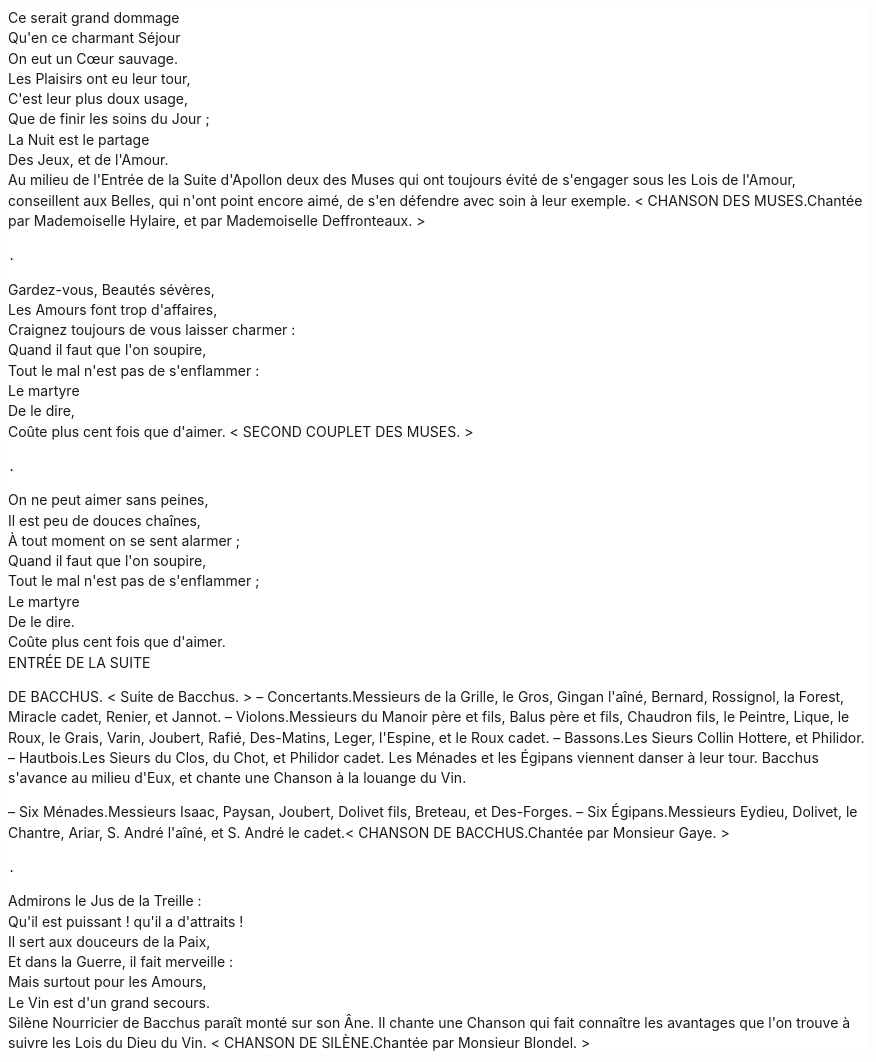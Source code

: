 Ce serait grand dommage  
Qu'en ce charmant Séjour  
On eut un Cœur sauvage.  
Les Plaisirs ont eu leur tour,  
C'est leur plus doux usage,  
Que de finir les soins du Jour ;  
La Nuit est le partage  
Des Jeux, et de l'Amour.  
Au milieu de l'Entrée de la Suite d'Apollon deux des Muses qui ont toujours évité de s'engager sous les Lois de l'Amour, conseillent aux Belles, qui n'ont point encore aimé, de s'en défendre avec soin à leur exemple.
< CHANSON DES MUSES.Chantée par Mademoiselle Hylaire, et par Mademoiselle Deffronteaux. >

    .
Gardez-vous, Beautés sévères,  
Les Amours font trop d'affaires,  
Craignez toujours de vous laisser charmer :  
Quand il faut que l'on soupire,  
Tout le mal n'est pas de s'enflammer :  
Le martyre  
De le dire,  
Coûte plus cent fois que d'aimer.  < SECOND COUPLET DES MUSES. >

    .
On ne peut aimer sans peines,  
Il est peu de douces chaînes,  
À tout moment on se sent alarmer ;  
Quand il faut que l'on soupire,  
Tout le mal n'est pas de s'enflammer ;  
Le martyre  
De le dire.  
Coûte plus cent fois que d'aimer.  
ENTRÉE DE LA SUITE

DE BACCHUS.
< Suite de Bacchus. >
 – Concertants.Messieurs de la Grille, le Gros, Gingan l'aîné, Bernard, Rossignol, la Forest, Miracle cadet, Renier, et Jannot.
 – Violons.Messieurs du Manoir père et fils, Balus père et fils, Chaudron fils, le Peintre, Lique, le Roux, le Grais, Varin, Joubert, Rafié, Des-Matins, Leger, l'Espine, et le Roux cadet.
 – Bassons.Les Sieurs Collin Hottere, et Philidor.
 – Hautbois.Les Sieurs du Clos, du Chot, et Philidor cadet.
Les Ménades et les Égipans viennent danser à leur tour. Bacchus s'avance au milieu d'Eux, et chante une Chanson à la louange du Vin.

 – Six Ménades.Messieurs Isaac, Paysan, Joubert, Dolivet fils, Breteau, et Des-Forges.
 – Six Égipans.Messieurs Eydieu, Dolivet, le Chantre, Ariar, S. André l'aîné, et S. André le cadet.< CHANSON DE BACCHUS.Chantée par Monsieur Gaye. >

    .
Admirons le Jus de la Treille :  
Qu'il est puissant ! qu'il a d'attraits !  
Il sert aux douceurs de la Paix,  
Et dans la Guerre, il fait merveille :  
Mais surtout pour les Amours,  
Le Vin est d'un grand secours.  
Silène Nourricier de Bacchus paraît monté sur son Âne. Il chante une Chanson qui fait connaître les avantages que l'on trouve à suivre les Lois du Dieu du Vin.
< CHANSON DE SILÈNE.Chantée par Monsieur Blondel. >
